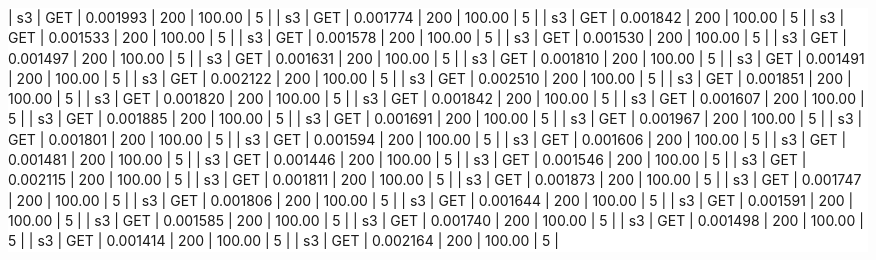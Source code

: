 | s3 | GET | 0.001993 | 200 | 100.00 | 5 |
| s3 | GET | 0.001774 | 200 | 100.00 | 5 |
| s3 | GET | 0.001842 | 200 | 100.00 | 5 |
| s3 | GET | 0.001533 | 200 | 100.00 | 5 |
| s3 | GET | 0.001578 | 200 | 100.00 | 5 |
| s3 | GET | 0.001530 | 200 | 100.00 | 5 |
| s3 | GET | 0.001497 | 200 | 100.00 | 5 |
| s3 | GET | 0.001631 | 200 | 100.00 | 5 |
| s3 | GET | 0.001810 | 200 | 100.00 | 5 |
| s3 | GET | 0.001491 | 200 | 100.00 | 5 |
| s3 | GET | 0.002122 | 200 | 100.00 | 5 |
| s3 | GET | 0.002510 | 200 | 100.00 | 5 |
| s3 | GET | 0.001851 | 200 | 100.00 | 5 |
| s3 | GET | 0.001820 | 200 | 100.00 | 5 |
| s3 | GET | 0.001842 | 200 | 100.00 | 5 |
| s3 | GET | 0.001607 | 200 | 100.00 | 5 |
| s3 | GET | 0.001885 | 200 | 100.00 | 5 |
| s3 | GET | 0.001691 | 200 | 100.00 | 5 |
| s3 | GET | 0.001967 | 200 | 100.00 | 5 |
| s3 | GET | 0.001801 | 200 | 100.00 | 5 |
| s3 | GET | 0.001594 | 200 | 100.00 | 5 |
| s3 | GET | 0.001606 | 200 | 100.00 | 5 |
| s3 | GET | 0.001481 | 200 | 100.00 | 5 |
| s3 | GET | 0.001446 | 200 | 100.00 | 5 |
| s3 | GET | 0.001546 | 200 | 100.00 | 5 |
| s3 | GET | 0.002115 | 200 | 100.00 | 5 |
| s3 | GET | 0.001811 | 200 | 100.00 | 5 |
| s3 | GET | 0.001873 | 200 | 100.00 | 5 |
| s3 | GET | 0.001747 | 200 | 100.00 | 5 |
| s3 | GET | 0.001806 | 200 | 100.00 | 5 |
| s3 | GET | 0.001644 | 200 | 100.00 | 5 |
| s3 | GET | 0.001591 | 200 | 100.00 | 5 |
| s3 | GET | 0.001585 | 200 | 100.00 | 5 |
| s3 | GET | 0.001740 | 200 | 100.00 | 5 |
| s3 | GET | 0.001498 | 200 | 100.00 | 5 |
| s3 | GET | 0.001414 | 200 | 100.00 | 5 |
| s3 | GET | 0.002164 | 200 | 100.00 | 5 |